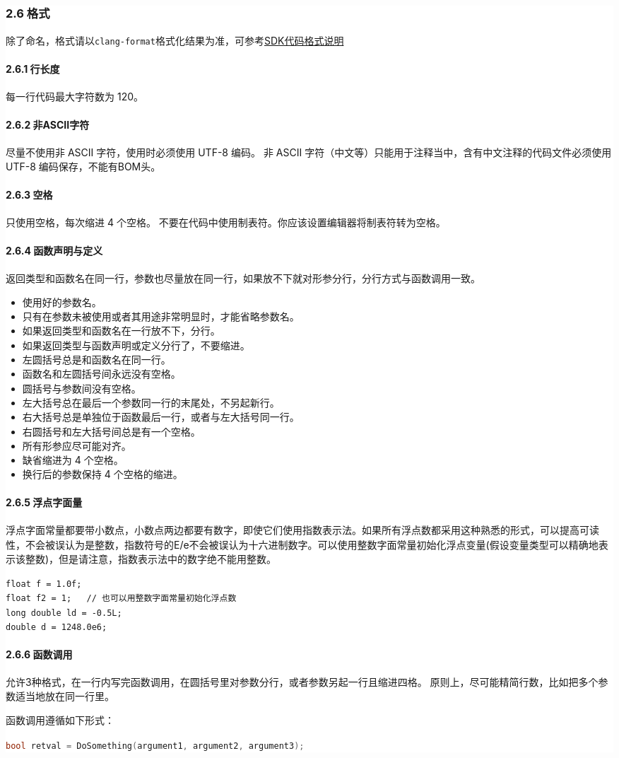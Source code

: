 ### 2.6 格式

除了命名，格式请以`clang-format`格式化结果为准，可参考[SDK代码格式说明](./SDK代码格式说明.md)

#### 2.6.1 行长度

每一行代码最大字符数为 120。

#### 2.6.2 非ASCII字符

尽量不使用非 ASCII 字符，使用时必须使用 UTF-8 编码。
非 ASCII 字符（中文等）只能用于注释当中，含有中文注释的代码文件必须使用 UTF-8 编码保存，不能有BOM头。

#### 2.6.3 空格

只使用空格，每次缩进 4 个空格。
不要在代码中使用制表符。你应该设置编辑器将制表符转为空格。

#### 2.6.4 函数声明与定义

返回类型和函数名在同一行，参数也尽量放在同一行，如果放不下就对形参分行，分行方式与函数调用一致。
* 使用好的参数名。
* 只有在参数未被使用或者其用途非常明显时，才能省略参数名。
* 如果返回类型和函数名在一行放不下，分行。
* 如果返回类型与函数声明或定义分行了，不要缩进。
* 左圆括号总是和函数名在同一行。
* 函数名和左圆括号间永远没有空格。
* 圆括号与参数间没有空格。
* 左大括号总在最后一个参数同一行的末尾处，不另起新行。
* 右大括号总是单独位于函数最后一行，或者与左大括号同一行。
* 右圆括号和左大括号间总是有一个空格。
* 所有形参应尽可能对齐。
* 缺省缩进为 4 个空格。
* 换行后的参数保持 4 个空格的缩进。

#### 2.6.5 浮点字面量

浮点字面常量都要带小数点，小数点两边都要有数字，即使它们使用指数表示法。如果所有浮点数都采用这种熟悉的形式，可以提高可读性，不会被误认为是整数，指数符号的E/e不会被误认为十六进制数字。可以使用整数字面常量初始化浮点变量(假设变量类型可以精确地表示该整数)，但是请注意，指数表示法中的数字绝不能用整数。
```
float f = 1.0f;
float f2 = 1;   // 也可以用整数字面常量初始化浮点数
long double ld = -0.5L;
double d = 1248.0e6;
```

#### 2.6.6 函数调用

允许3种格式，在一行内写完函数调用，在圆括号里对参数分行，或者参数另起一行且缩进四格。
原则上，尽可能精简行数，比如把多个参数适当地放在同一行里。

函数调用遵循如下形式：

```c
bool retval = DoSomething(argument1, argument2, argument3);
```
